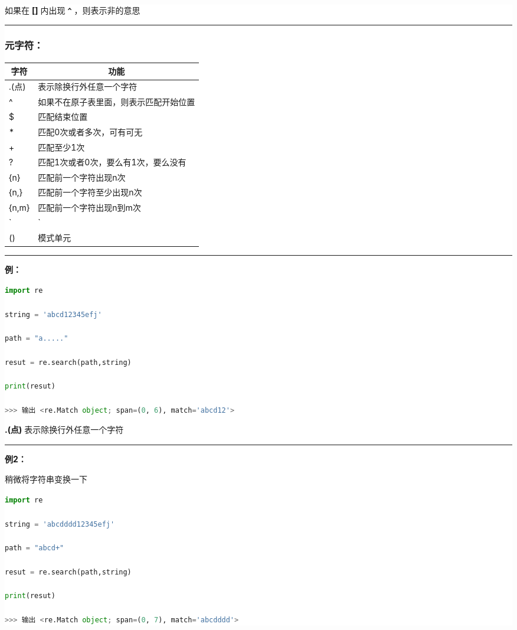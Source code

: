 如果在 **[]** 内出现 **`^`** ，则表示非的意思

-----


### <span id = "c">元字符：</span>

| 字符 | 功能 |
| --- | --- |
| .(点) | 表示除换行外任意一个字符 |
| ^ | 如果不在原子表里面，则表示匹配开始位置 |
| $ | 匹配结束位置 |
| * | 匹配0次或者多次，可有可无 |
| + | 匹配至少1次 |
| ? | 匹配1次或者0次，要么有1次，要么没有 |
| {n} |  匹配前一个字符出现n次 |
| {n,} | 匹配前一个字符至少出现n次 |
| {n,m} | 匹配前一个字符出现n到m次 |
| `|` | 模式选择符，表示或 |
| () | 模式单元 |

-----

**例：**

```python
import re

string = 'abcd12345efj'

path = "a....."

resut = re.search(path,string)

print(resut)

>>> 输出 <re.Match object; span=(0, 6), match='abcd12'>
```

**.(点)** 表示除换行外任意一个字符 <br>

-----

**例2：** <br>

稍微将字符串变换一下 <br>

```python
import re

string = 'abcdddd12345efj'

path = "abcd+"

resut = re.search(path,string)

print(resut)

>>> 输出 <re.Match object; span=(0, 7), match='abcdddd'>
```
